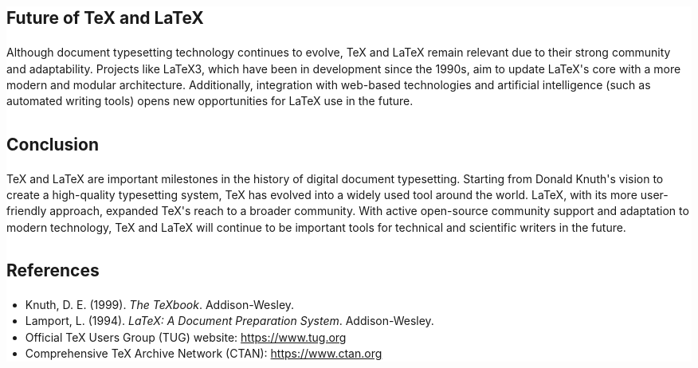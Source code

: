 ## Future of TeX and LaTeX

Although document typesetting technology continues to evolve, TeX and LaTeX remain relevant due to their strong community and adaptability. Projects like LaTeX3, which have been in development since the 1990s, aim to update LaTeX's core with a more modern and modular architecture. Additionally, integration with web-based technologies and artificial intelligence (such as automated writing tools) opens new opportunities for LaTeX use in the future.

## Conclusion

TeX and LaTeX are important milestones in the history of digital document typesetting. Starting from Donald Knuth's vision to create a high-quality typesetting system, TeX has evolved into a widely used tool around the world. LaTeX, with its more user-friendly approach, expanded TeX's reach to a broader community. With active open-source community support and adaptation to modern technology, TeX and LaTeX will continue to be important tools for technical and scientific writers in the future.

## References

- Knuth, D. E. (1999). *The TeXbook*. Addison-Wesley.
- Lamport, L. (1994). *LaTeX: A Document Preparation System*. Addison-Wesley.
- Official TeX Users Group (TUG) website: https://www.tug.org
- Comprehensive TeX Archive Network (CTAN): https://www.ctan.org